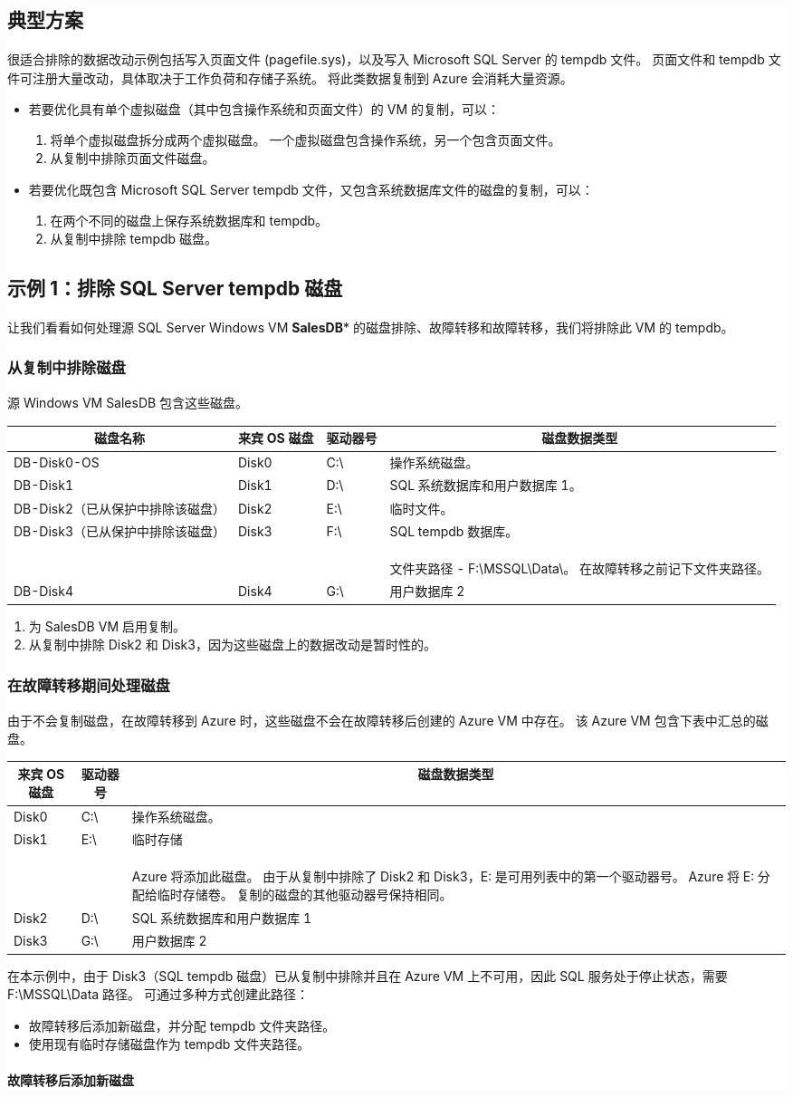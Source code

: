 ## <a name="typical-scenarios"></a>典型方案

很适合排除的数据改动示例包括写入页面文件 (pagefile.sys)，以及写入 Microsoft SQL Server 的 tempdb 文件。 页面文件和 tempdb 文件可注册大量改动，具体取决于工作负荷和存储子系统。 将此类数据复制到 Azure 会消耗大量资源。

- 若要优化具有单个虚拟磁盘（其中包含操作系统和页面文件）的 VM 的复制，可以：
    1. 将单个虚拟磁盘拆分成两个虚拟磁盘。 一个虚拟磁盘包含操作系统，另一个包含页面文件。
    2. 从复制中排除页面文件磁盘。

- 若要优化既包含 Microsoft SQL Server tempdb 文件，又包含系统数据库文件的磁盘的复制，可以：
    1. 在两个不同的磁盘上保存系统数据库和 tempdb。
    2. 从复制中排除 tempdb 磁盘。

## <a name="example-1-exclude-the-sql-server-tempdb-disk"></a>示例 1：排除 SQL Server tempdb 磁盘

让我们看看如何处理源 SQL Server Windows VM **SalesDB*** 的磁盘排除、故障转移和故障转移，我们将排除此 VM 的 tempdb。 

### <a name="exclude-disks-from-replication"></a>从复制中排除磁盘

源 Windows VM SalesDB 包含这些磁盘。

**磁盘名称** | **来宾 OS 磁盘** | **驱动器号** | **磁盘数据类型**
--- | --- | --- | ---
DB-Disk0-OS | Disk0 | C:\ | 操作系统磁盘。
DB-Disk1| Disk1 | D:\ | SQL 系统数据库和用户数据库 1。
DB-Disk2（已从保护中排除该磁盘） | Disk2 | E:\ | 临时文件。
DB-Disk3（已从保护中排除该磁盘） | Disk3 | F:\ | SQL tempdb 数据库。<br/><br/> 文件夹路径 - F:\MSSQL\Data\。 在故障转移之前记下文件夹路径。
DB-Disk4 | Disk4 |G:\ | 用户数据库 2

1. 为 SalesDB VM 启用复制。
2. 从复制中排除 Disk2 和 Disk3，因为这些磁盘上的数据改动是暂时性的。 

### <a name="handle-disks-during-failover"></a>在故障转移期间处理磁盘

由于不会复制磁盘，在故障转移到 Azure 时，这些磁盘不会在故障转移后创建的 Azure VM 中存在。 该 Azure VM 包含下表中汇总的磁盘。

**来宾 OS 磁盘** | **驱动器号** | **磁盘数据类型**
--- | --- | ---
Disk0 | C:\ | 操作系统磁盘。
Disk1 | E:\ | 临时存储<br/><br/>Azure 将添加此磁盘。 由于从复制中排除了 Disk2 和 Disk3，E: 是可用列表中的第一个驱动器号。 Azure 将 E: 分配给临时存储卷。 复制的磁盘的其他驱动器号保持相同。
Disk2 | D:\ | SQL 系统数据库和用户数据库 1
Disk3 | G:\ | 用户数据库 2

在本示例中，由于 Disk3（SQL tempdb 磁盘）已从复制中排除并且在 Azure VM 上不可用，因此 SQL 服务处于停止状态，需要 F:\MSSQL\Data 路径。 可通过多种方式创建此路径： 

- 故障转移后添加新磁盘，并分配 tempdb 文件夹路径。
- 使用现有临时存储磁盘作为 tempdb 文件夹路径。

#### <a name="add-a-new-disk-after-failover"></a>故障转移后添加新磁盘
